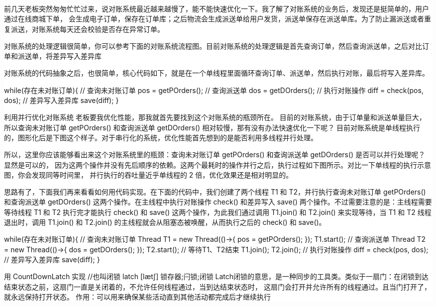 前几天老板突然匆匆忙忙过来，说对账系统最近越来越慢了，能不能快速优化一下。我了解了对账系统的业务后，发现还是挺简单的，用户通过在线商城下单，
会生成电子订单，保存在订单库；之后物流会生成派送单给用户发货，派送单保存在派送单库。为了防止漏派送或者重复派送，对账系统每天还会校验是否存在异常订单。

对账系统的处理逻辑很简单，你可以参考下面的对账系统流程图。目前对账系统的处理逻辑是首先查询订单，然后查询派送单，之后对比订单和派送单，将差异写入差异库


对账系统的代码抽象之后，也很简单，核心代码如下，就是在一个单线程里面循环查询订单、派送单，然后执行对账，最后将写入差异库。

while(存在未对账订单){
  // 查询未对账订单
  pos = getPOrders();
  // 查询派送单
  dos = getDOrders();
  // 执行对账操作
  diff = check(pos, dos);
  // 差异写入差异库
  save(diff);
} 

利用并行优化对账系统
老板要我优化性能，那我就首先要找到这个对账系统的瓶颈所在。
目前的对账系统，由于订单量和派送单量巨大，所以查询未对账订单 getPOrders() 和查询派送单 getDOrders() 相对较慢，那有没有办法快速优化一下呢？
目前对账系统是单线程执行的，图形化后是下图这个样子。对于串行化的系统，优化性能首先想到的是能否利用多线程并行处理。

所以，这里你应该能够看出来这个对账系统里的瓶颈：查询未对账订单 getPOrders() 和查询派送单 getDOrders() 是否可以并行处理呢？显然是可以的，
因为这两个操作并没有先后顺序的依赖。这两个最耗时的操作并行之后，执行过程如下图所示。对比一下单线程的执行示意图，你会发现同等时间里，
并行执行的吞吐量近乎单线程的 2 倍，优化效果还是相对明显的。

思路有了，下面我们再来看看如何用代码实现。在下面的代码中，我们创建了两个线程 T1 和 T2，并行执行查询未对账订单 getPOrders() 和查询派送单 getDOrders() 
这两个操作。在主线程中执行对账操作 check() 和差异写入 save() 两个操作。不过需要注意的是：主线程需要等待线程 T1 和 T2 执行完才能执行 check() 
和 save() 这两个操作，为此我们通过调用 T1.join() 和 T2.join() 来实现等待，当 T1 和 T2 线程退出时，调用 T1.join() 和 T2.join() 
的主线程就会从阻塞态被唤醒，从而执行之后的 check() 和 save()。


while(存在未对账订单){
  // 查询未对账订单
  Thread T1 = new Thread(()->{
    pos = getPOrders();
  });
  T1.start();
  // 查询派送单
  Thread T2 = new Thread(()->{
    dos = getDOrders();
  });
  T2.start();
  // 等待T1、T2结束
  T1.join();
  T2.join();
  // 执行对账操作
  diff = check(pos, dos);
  // 差异写入差异库
  save(diff);
} 

用 CountDownLatch 实现   //也叫闭锁   latch [lætʃ]  锁存器;闩锁;闭锁
Latch闭锁的意思，是一种同步的工具类。类似于一扇门：在闭锁到达结束状态之前，这扇门一直是关闭着的，不允许任何线程通过，当到达结束状态时，
  这扇门会打开并允许所有的线程通过。且当门打开了，就永远保持打开状态。
作用：可以用来确保某些活动直到其他活动都完成后才继续执行
